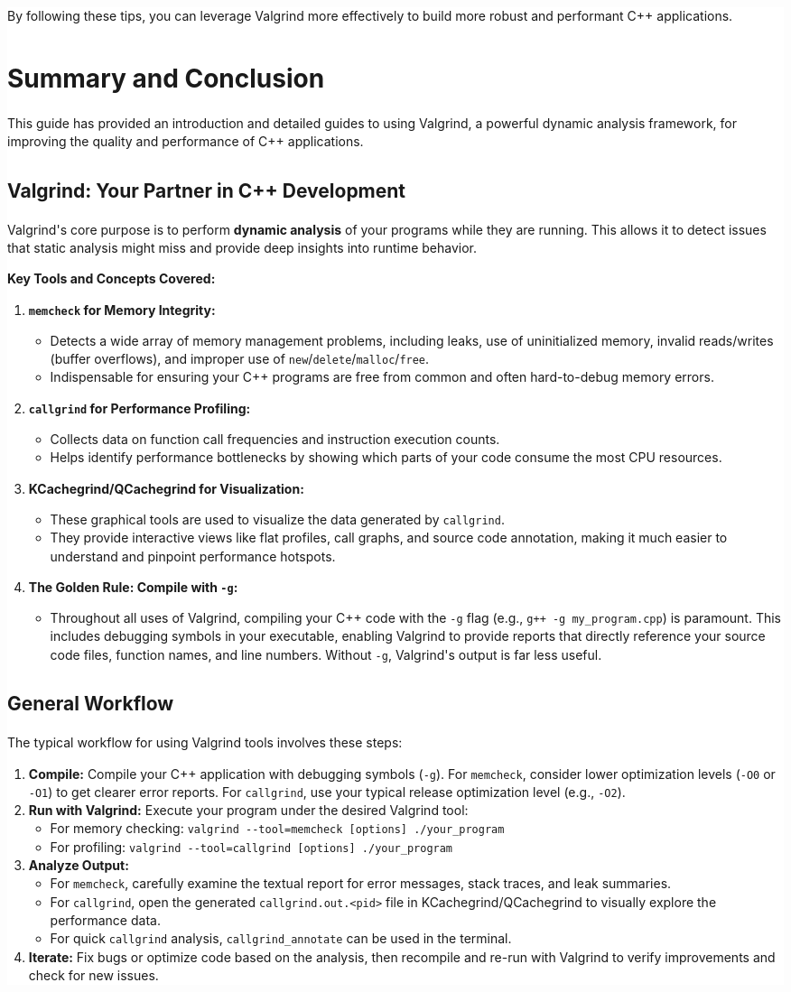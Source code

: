 By following these tips, you can leverage Valgrind more effectively to build more robust and performant C++ applications.

# Summary and Conclusion

This guide has provided an introduction and detailed guides to using Valgrind, a powerful dynamic analysis framework, for improving the quality and performance of C++ applications.

## Valgrind: Your Partner in C++ Development

Valgrind's core purpose is to perform **dynamic analysis** of your programs while they are running. This allows it to detect issues that static analysis might miss and provide deep insights into runtime behavior.

**Key Tools and Concepts Covered:**

1.  **`memcheck` for Memory Integrity:**
    *   Detects a wide array of memory management problems, including leaks, use of uninitialized memory, invalid reads/writes (buffer overflows), and improper use of `new`/`delete`/`malloc`/`free`.
    *   Indispensable for ensuring your C++ programs are free from common and often hard-to-debug memory errors.

2.  **`callgrind` for Performance Profiling:**
    *   Collects data on function call frequencies and instruction execution counts.
    *   Helps identify performance bottlenecks by showing which parts of your code consume the most CPU resources.

3.  **KCachegrind/QCachegrind for Visualization:**
    *   These graphical tools are used to visualize the data generated by `callgrind`.
    *   They provide interactive views like flat profiles, call graphs, and source code annotation, making it much easier to understand and pinpoint performance hotspots.

4.  **The Golden Rule: Compile with `-g`:**
    *   Throughout all uses of Valgrind, compiling your C++ code with the `-g` flag (e.g., `g++ -g my_program.cpp`) is paramount. This includes debugging symbols in your executable, enabling Valgrind to provide reports that directly reference your source code files, function names, and line numbers. Without `-g`, Valgrind's output is far less useful.

## General Workflow

The typical workflow for using Valgrind tools involves these steps:

1.  **Compile:** Compile your C++ application with debugging symbols (`-g`). For `memcheck`, consider lower optimization levels (`-O0` or `-O1`) to get clearer error reports. For `callgrind`, use your typical release optimization level (e.g., `-O2`).
2.  **Run with Valgrind:** Execute your program under the desired Valgrind tool:
    *   For memory checking: `valgrind --tool=memcheck [options] ./your_program`
    *   For profiling: `valgrind --tool=callgrind [options] ./your_program`
3.  **Analyze Output:**
    *   For `memcheck`, carefully examine the textual report for error messages, stack traces, and leak summaries.
    *   For `callgrind`, open the generated `callgrind.out.<pid>` file in KCachegrind/QCachegrind to visually explore the performance data.
    *   For quick `callgrind` analysis, `callgrind_annotate` can be used in the terminal.
4.  **Iterate:** Fix bugs or optimize code based on the analysis, then recompile and re-run with Valgrind to verify improvements and check for new issues.
